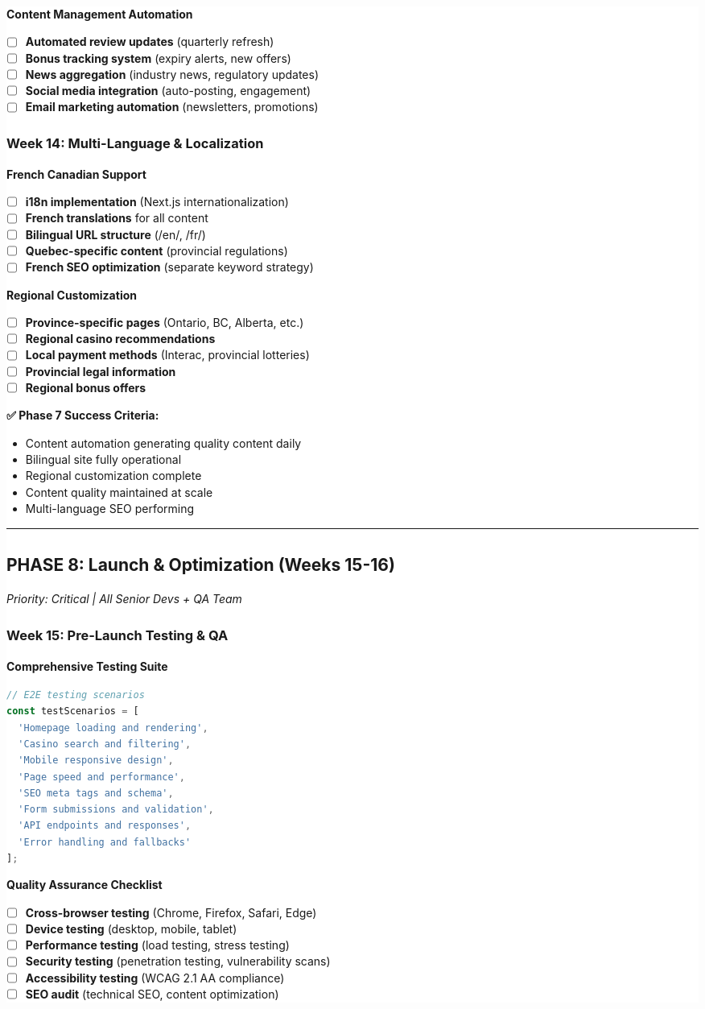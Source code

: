 **Content Management Automation**
- [ ] **Automated review updates** (quarterly refresh)
- [ ] **Bonus tracking system** (expiry alerts, new offers)
- [ ] **News aggregation** (industry news, regulatory updates)
- [ ] **Social media integration** (auto-posting, engagement)
- [ ] **Email marketing automation** (newsletters, promotions)

### **Week 14: Multi-Language & Localization**

**French Canadian Support**
- [ ] **i18n implementation** (Next.js internationalization)
- [ ] **French translations** for all content
- [ ] **Bilingual URL structure** (/en/, /fr/)
- [ ] **Quebec-specific content** (provincial regulations)
- [ ] **French SEO optimization** (separate keyword strategy)

**Regional Customization**
- [ ] **Province-specific pages** (Ontario, BC, Alberta, etc.)
- [ ] **Regional casino recommendations**
- [ ] **Local payment methods** (Interac, provincial lotteries)
- [ ] **Provincial legal information**
- [ ] **Regional bonus offers**

**✅ Phase 7 Success Criteria:**
- Content automation generating quality content daily
- Bilingual site fully operational
- Regional customization complete
- Content quality maintained at scale
- Multi-language SEO performing

---

## **PHASE 8: Launch & Optimization (Weeks 15-16)**
*Priority: Critical | All Senior Devs + QA Team*

### **Week 15: Pre-Launch Testing & QA**

**Comprehensive Testing Suite**
```javascript
// E2E testing scenarios
const testScenarios = [
  'Homepage loading and rendering',
  'Casino search and filtering',  
  'Mobile responsive design',
  'Page speed and performance',
  'SEO meta tags and schema',
  'Form submissions and validation',
  'API endpoints and responses',
  'Error handling and fallbacks'
];
```

**Quality Assurance Checklist**
- [ ] **Cross-browser testing** (Chrome, Firefox, Safari, Edge)
- [ ] **Device testing** (desktop, mobile, tablet)
- [ ] **Performance testing** (load testing, stress testing)
- [ ] **Security testing** (penetration testing, vulnerability scans)
- [ ] **Accessibility testing** (WCAG 2.1 AA compliance)
- [ ] **SEO audit** (technical SEO, content optimization)
